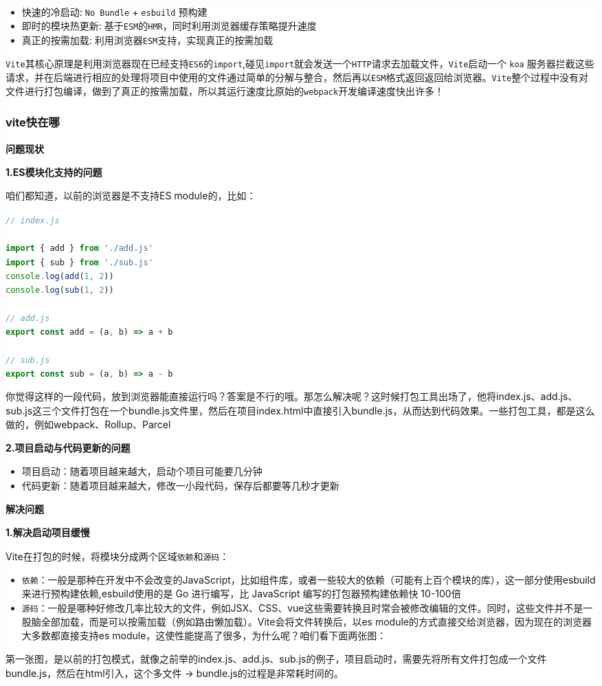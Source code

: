 - 快速的冷启动: `No Bundle` + `esbuild` 预构建
- 即时的模块热更新: 基于`ESM`的`HMR`，同时利用浏览器缓存策略提升速度
- 真正的按需加载: 利用浏览器`ESM`支持，实现真正的按需加载

`Vite`其核心原理是利用浏览器现在已经支持`ES6`的`import`,碰见`import`就会发送一个`HTTP`请求去加载文件，`Vite`启动一个 `koa` 服务器拦截这些请求，并在后端进行相应的处理将项目中使用的文件通过简单的分解与整合，然后再以`ESM`格式返回返回给浏览器。`Vite`整个过程中没有对文件进行打包编译，做到了真正的按需加载，所以其运行速度比原始的`webpack`开发编译速度快出许多！

### vite快在哪

**问题现状**

**1.ES模块化支持的问题**

咱们都知道，以前的浏览器是不支持ES module的，比如：

```js
// index.js

import { add } from './add.js'
import { sub } from './sub.js'
console.log(add(1, 2))
console.log(sub(1, 2))

// add.js
export const add = (a, b) => a + b

// sub.js
export const sub = (a, b) => a - b
```

你觉得这样的一段代码，放到浏览器能直接运行吗？答案是不行的哦。那怎么解决呢？这时候打包工具出场了，他将index.js、add.js、sub.js这三个文件打包在一个bundle.js文件里，然后在项目index.html中直接引入bundle.js，从而达到代码效果。一些打包工具，都是这么做的，例如webpack、Rollup、Parcel

**2.项目启动与代码更新的问题**

- 项目启动：随着项目越来越大，启动个项目可能要几分钟
- 代码更新：随着项目越来越大，修改一小段代码，保存后都要等几秒才更新

**解决问题**

**1.解决启动项目缓慢**

Vite在打包的时候，将模块分成两个区域`依赖`和`源码`：

- `依赖`：一般是那种在开发中不会改变的JavaScript，比如组件库，或者一些较大的依赖（可能有上百个模块的库），这一部分使用esbuild来进行预构建依赖,esbuild使用的是 Go 进行编写，比 JavaScript 编写的打包器预构建依赖快 10-100倍
- `源码`：一般是哪种好修改几率比较大的文件，例如JSX、CSS、vue这些需要转换且时常会被修改编辑的文件。同时，这些文件并不是一股脑全部加载，而是可以按需加载（例如路由懒加载）。Vite会将文件转换后，以es module的方式直接交给浏览器，因为现在的浏览器大多数都直接支持es module，这使性能提高了很多，为什么呢？咱们看下面两张图：

第一张图，是以前的打包模式，就像之前举的index.js、add.js、sub.js的例子，项目启动时，需要先将所有文件打包成一个文件bundle.js，然后在html引入，这个多文件 -> bundle.js的过程是非常耗时间的。
